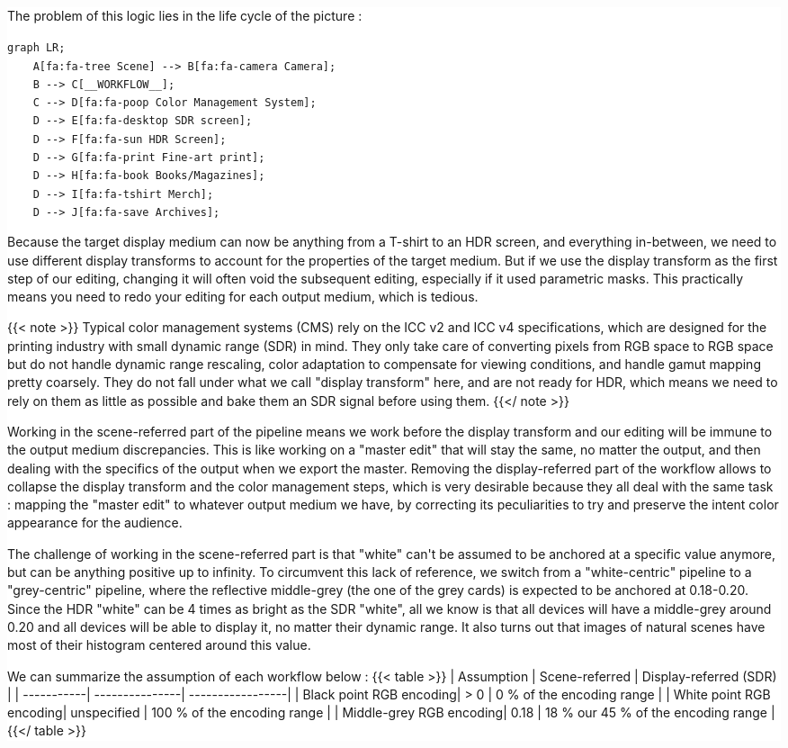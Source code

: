 The problem of this logic lies in the life cycle of the picture :

```mermaid
graph LR;
	A[fa:fa-tree Scene] --> B[fa:fa-camera Camera];
	B --> C[__WORKFLOW__];
	C --> D[fa:fa-poop Color Management System];
	D --> E[fa:fa-desktop SDR screen];
	D --> F[fa:fa-sun HDR Screen];
	D --> G[fa:fa-print Fine-art print];
	D --> H[fa:fa-book Books/Magazines];
	D --> I[fa:fa-tshirt Merch];
	D --> J[fa:fa-save Archives];
```

Because the target display medium can now be anything from a T-shirt to an HDR screen, and everything in-between, we need to use different display transforms to account for the properties of the target medium. But if we use the display transform as the first step of our editing, changing it will often void the subsequent editing, especially if it used parametric masks. This practically means you need to redo your editing for each output medium, which is tedious.

{{< note >}}
Typical color management systems (CMS) rely on the ICC v2 and ICC v4 specifications, which are designed for the printing industry with small dynamic range (SDR) in mind. They only take care of converting pixels from RGB space to RGB space but do not handle dynamic range rescaling, color adaptation to compensate for viewing conditions, and handle gamut mapping pretty coarsely. They do not fall under what we call "display transform" here, and are not ready for HDR, which means we need to rely on them as little as possible and bake them an SDR signal before using them.
{{</ note >}}

Working in the scene-referred part of the pipeline means we work before the display transform and our editing will be immune to the output medium discrepancies. This is like working on a "master edit" that will stay the same, no matter the output, and then dealing with the specifics of the output when we export the master. Removing the display-referred part of the workflow allows to collapse the display transform and the color management steps, which is very desirable because they all deal with the same task : mapping the "master edit" to whatever output medium we have, by correcting its peculiarities to try and preserve the intent color appearance for the audience.

The challenge of working in the scene-referred part is that "white" can't be assumed to be anchored at a specific value anymore, but can be anything positive up to infinity. To circumvent this lack of reference, we switch from a "white-centric" pipeline to a "grey-centric" pipeline, where the reflective middle-grey (the one of the grey cards) is expected to be anchored at 0.18-0.20. Since the HDR "white" can be 4 times as bright as the SDR "white", all we know is that all devices will have a middle-grey around 0.20 and all devices will be able to display it, no matter their dynamic range. It also turns out that images of natural scenes have most of their histogram centered around this value.

We can summarize the assumption of each workflow below :
{{< table >}}
| Assumption | Scene-referred | Display-referred (SDR) |
| -----------| ---------------| -----------------|
| Black point RGB encoding| > 0              | 0 % of the encoding range               |
| White point RGB encoding| unspecified    | 100 % of the encoding range      |
| Middle-grey RGB encoding| 0.18   | 18 % our 45 % of the encoding range |
{{</ table >}}


[^4]: This is assuming the dynamic range of the scene is small enough. For very high dynamic range, highlights will shift to yellow (Bezold-Brücke shift), as can be observed with the sun disc or flames, while the same spectrum at a lower intensity will appear red.